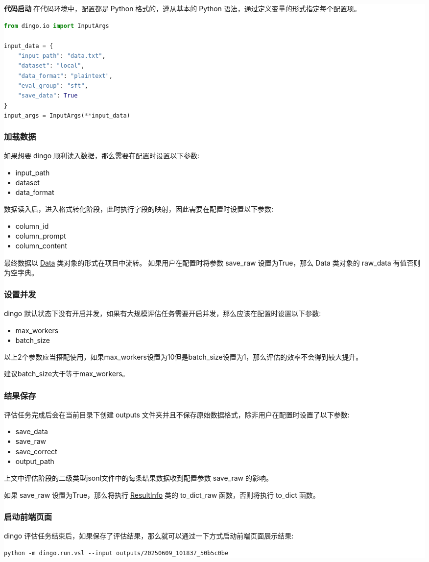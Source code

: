 **代码启动**
在代码环境中，配置都是 Python 格式的，遵从基本的 Python 语法，通过定义变量的形式指定每个配置项。

```python
from dingo.io import InputArgs

input_data = {
    "input_path": "data.txt",
    "dataset": "local",
    "data_format": "plaintext",
    "eval_group": "sft",
    "save_data": True
}
input_args = InputArgs(**input_data)
```

### 加载数据
如果想要 dingo 顺利读入数据，那么需要在配置时设置以下参数:
- input_path
- dataset
- data_format

数据读入后，进入格式转化阶段，此时执行字段的映射，因此需要在配置时设置以下参数:
- column_id
- column_prompt
- column_content

最终数据以 [Data](../dingo/io/input/Data.py) 类对象的形式在项目中流转。
如果用户在配置时将参数 save_raw 设置为True，那么 Data 类对象的 raw_data 有值否则为空字典。

### 设置并发
dingo 默认状态下没有开启并发，如果有大规模评估任务需要开启并发，那么应该在配置时设置以下参数:
+ max_workers
+ batch_size

以上2个参数应当搭配使用，如果max_workers设置为10但是batch_size设置为1，那么评估的效率不会得到较大提升。

建议batch_size大于等于max_workers。

### 结果保存
评估任务完成后会在当前目录下创建 outputs 文件夹并且不保存原始数据格式，除非用户在配置时设置了以下参数:
+ save_data
+ save_raw
+ save_correct
+ output_path

上文中评估阶段的二级类型jsonl文件中的每条结果数据收到配置参数 save_raw 的影响。

如果 save_raw 设置为True，那么将执行 [ResultInfo](../dingo/io/output/ResultInfo.py) 类的 to_dict_raw 函数，否则将执行 to_dict 函数。

### 启动前端页面
dingo 评估任务结束后，如果保存了评估结果，那么就可以通过一下方式启动前端页面展示结果:
```shell
python -m dingo.run.vsl --input outputs/20250609_101837_50b5c0be
```
